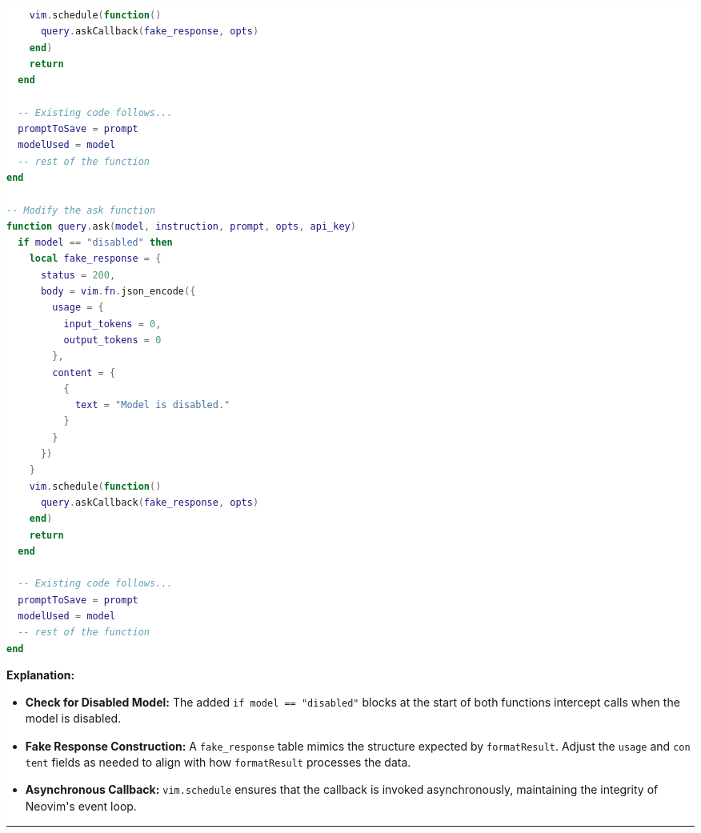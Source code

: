 ```lua
    vim.schedule(function()
      query.askCallback(fake_response, opts)
    end)
    return
  end

  -- Existing code follows...
  promptToSave = prompt
  modelUsed = model
  -- rest of the function
end

-- Modify the ask function
function query.ask(model, instruction, prompt, opts, api_key)
  if model == "disabled" then
    local fake_response = {
      status = 200,
      body = vim.fn.json_encode({
        usage = {
          input_tokens = 0,
          output_tokens = 0
        },
        content = {
          {
            text = "Model is disabled."
          }
        }
      })
    }
    vim.schedule(function()
      query.askCallback(fake_response, opts)
    end)
    return
  end

  -- Existing code follows...
  promptToSave = prompt
  modelUsed = model
  -- rest of the function
end
```

**Explanation:**

- **Check for Disabled Model:** The added `if model == "disabled"` blocks at the start of both functions intercept calls when the model is disabled.
  
- **Fake Response Construction:** A `fake_response` table mimics the structure expected by `formatResult`. Adjust the `usage` and `content` fields as needed to align with how `formatResult` processes the data.

- **Asynchronous Callback:** `vim.schedule` ensures that the callback is invoked asynchronously, maintaining the integrity of Neovim's event loop.

---